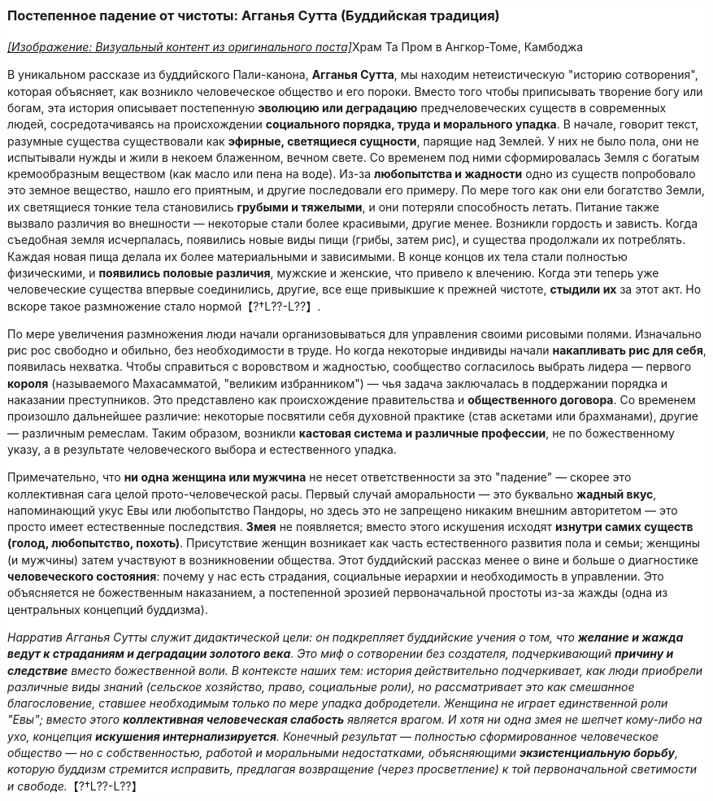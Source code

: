 ### Постепенное падение от чистоты: **Агганья Сутта** (Буддийская традиция)

[*[Изображение: Визуальный контент из оригинального поста]*](https://substackcdn.com/image/fetch/$s_!v_6a!,f_auto,q_auto:good,fl_progressive:steep/https%3A%2F%2Fsubstack-post-media.s3.amazonaws.com%2Fpublic%2Fimages%2F276a9d49-4203-4101-bf88-545f0f5358f2_640x480.jpeg)Храм Та Пром в Ангкор-Томе, Камбоджа

В уникальном рассказе из буддийского Пали-канона, **Агганья Сутта**, мы находим нетеистическую "историю сотворения", которая объясняет, как возникло человеческое общество и его пороки. Вместо того чтобы приписывать творение богу или богам, эта история описывает постепенную **эволюцию или деградацию** предчеловеческих существ в современных людей, сосредотачиваясь на происхождении **социального порядка, труда и морального упадка**. В начале, говорит текст, разумные существа существовали как **эфирные, светящиеся сущности**, парящие над Землей. У них не было пола, они не испытывали нужды и жили в некоем блаженном, вечном свете. Со временем под ними сформировалась Земля с богатым кремообразным веществом (как масло или пена на воде). Из-за **любопытства и жадности** одно из существ попробовало это земное вещество, нашло его приятным, и другие последовали его примеру. По мере того как они ели богатство Земли, их светящиеся тонкие тела становились **грубыми и тяжелыми**, и они потеряли способность летать. Питание также вызвало различия во внешности — некоторые стали более красивыми, другие менее. Возникли гордость и зависть. Когда съедобная земля исчерпалась, появились новые виды пищи (грибы, затем рис), и существа продолжали их потреблять. Каждая новая пища делала их более материальными и зависимыми. В конце концов их тела стали полностью физическими, и **появились половые различия**, мужские и женские, что привело к влечению. Когда эти теперь уже человеческие существа впервые соединились, другие, все еще привыкшие к прежней чистоте, **стыдили их** за этот акт. Но вскоре такое размножение стало нормой【?†L??-L??】.

По мере увеличения размножения люди начали организовываться для управления своими рисовыми полями. Изначально рис рос свободно и обильно, без необходимости в труде. Но когда некоторые индивиды начали **накапливать рис для себя**, появилась нехватка. Чтобы справиться с воровством и жадностью, сообщество согласилось выбрать лидера — первого **короля** (называемого Махасамматой, "великим избранником") — чья задача заключалась в поддержании порядка и наказании преступников. Это представлено как происхождение правительства и **общественного договора**. Со временем произошло дальнейшее различие: некоторые посвятили себя духовной практике (став аскетами или брахманами), другие — различным ремеслам. Таким образом, возникли **кастовая система и различные профессии**, не по божественному указу, а в результате человеческого выбора и естественного упадка.

Примечательно, что **ни одна женщина или мужчина** не несет ответственности за это "падение" — скорее это коллективная сага целой прото-человеческой расы. Первый случай аморальности — это буквально **жадный вкус**, напоминающий укус Евы или любопытство Пандоры, но здесь это не запрещено никаким внешним авторитетом — это просто имеет естественные последствия. **Змея** не появляется; вместо этого искушения исходят **изнутри самих существ (голод, любопытство, похоть)**. Присутствие женщин возникает как часть естественного развития пола и семьи; женщины (и мужчины) затем участвуют в возникновении общества. Этот буддийский рассказ менее о вине и больше о диагностике **человеческого состояния**: почему у нас есть страдания, социальные иерархии и необходимость в управлении. Это объясняется не божественным наказанием, а постепенной эрозией первоначальной простоты из-за жажды (одна из центральных концепций буддизма).

_Нарратив Агганья Сутты служит дидактической цели: он подкрепляет буддийские учения о том, что **желание и жажда ведут к страданиям и деградации золотого века**. Это миф о сотворении без создателя, подчеркивающий **причину и следствие** вместо божественной воли. В контексте наших тем: история действительно подчеркивает, как люди приобрели различные виды знаний (сельское хозяйство, право, социальные роли), но рассматривает это как смешанное благословение, ставшее необходимым только по мере упадка добродетели. Женщина не играет единственной роли "Евы"; вместо этого **коллективная человеческая слабость** является врагом. И хотя ни одна змея не шепчет кому-либо на ухо, концепция **искушения интернализируется**. Конечный результат — полностью сформированное человеческое общество — но с собственностью, работой и моральными недостатками, объясняющими **экзистенциальную борьбу**, которую буддизм стремится исправить, предлагая возвращение (через просветление) к той первоначальной светимости и свободе._【?†L??-L??】
